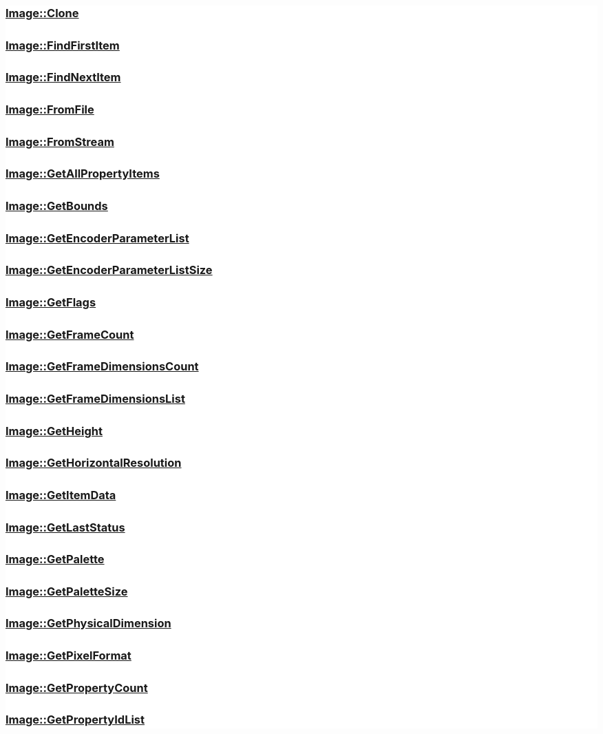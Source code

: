 ### [Image::Clone](../gdiplusheaders/nf-gdiplusheaders-image-clone.md)
### [Image::FindFirstItem](../gdiplusheaders/nf-gdiplusheaders-image-findfirstitem.md)
### [Image::FindNextItem](../gdiplusheaders/nf-gdiplusheaders-image-findnextitem.md)
### [Image::FromFile](../gdiplusheaders/nf-gdiplusheaders-image-fromfile.md)
### [Image::FromStream](../gdiplusheaders/nf-gdiplusheaders-image-fromstream.md)
### [Image::GetAllPropertyItems](../gdiplusheaders/nf-gdiplusheaders-image-getallpropertyitems.md)
### [Image::GetBounds](../gdiplusheaders/nf-gdiplusheaders-image-getbounds.md)
### [Image::GetEncoderParameterList](../gdiplusheaders/nf-gdiplusheaders-image-getencoderparameterlist.md)
### [Image::GetEncoderParameterListSize](../gdiplusheaders/nf-gdiplusheaders-image-getencoderparameterlistsize.md)
### [Image::GetFlags](../gdiplusheaders/nf-gdiplusheaders-image-getflags.md)
### [Image::GetFrameCount](../gdiplusheaders/nf-gdiplusheaders-image-getframecount.md)
### [Image::GetFrameDimensionsCount](../gdiplusheaders/nf-gdiplusheaders-image-getframedimensionscount.md)
### [Image::GetFrameDimensionsList](../gdiplusheaders/nf-gdiplusheaders-image-getframedimensionslist.md)
### [Image::GetHeight](../gdiplusheaders/nf-gdiplusheaders-image-getheight.md)
### [Image::GetHorizontalResolution](../gdiplusheaders/nf-gdiplusheaders-image-gethorizontalresolution.md)
### [Image::GetItemData](../gdiplusheaders/nf-gdiplusheaders-image-getitemdata.md)
### [Image::GetLastStatus](../gdiplusheaders/nf-gdiplusheaders-image-getlaststatus.md)
### [Image::GetPalette](../gdiplusheaders/nf-gdiplusheaders-image-getpalette.md)
### [Image::GetPaletteSize](../gdiplusheaders/nf-gdiplusheaders-image-getpalettesize.md)
### [Image::GetPhysicalDimension](../gdiplusheaders/nf-gdiplusheaders-image-getphysicaldimension.md)
### [Image::GetPixelFormat](../gdiplusheaders/nf-gdiplusheaders-image-getpixelformat.md)
### [Image::GetPropertyCount](../gdiplusheaders/nf-gdiplusheaders-image-getpropertycount.md)
### [Image::GetPropertyIdList](../gdiplusheaders/nf-gdiplusheaders-image-getpropertyidlist.md)